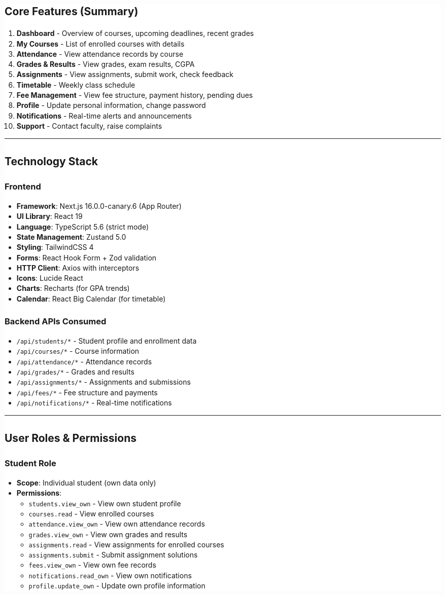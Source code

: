 
## Core Features (Summary)

1. **Dashboard** - Overview of courses, upcoming deadlines, recent grades
2. **My Courses** - List of enrolled courses with details
3. **Attendance** - View attendance records by course
4. **Grades & Results** - View grades, exam results, CGPA
5. **Assignments** - View assignments, submit work, check feedback
6. **Timetable** - Weekly class schedule
7. **Fee Management** - View fee structure, payment history, pending dues
8. **Profile** - Update personal information, change password
9. **Notifications** - Real-time alerts and announcements
10. **Support** - Contact faculty, raise complaints

---

## Technology Stack

### Frontend
- **Framework**: Next.js 16.0.0-canary.6 (App Router)
- **UI Library**: React 19
- **Language**: TypeScript 5.6 (strict mode)
- **State Management**: Zustand 5.0
- **Styling**: TailwindCSS 4
- **Forms**: React Hook Form + Zod validation
- **HTTP Client**: Axios with interceptors
- **Icons**: Lucide React
- **Charts**: Recharts (for GPA trends)
- **Calendar**: React Big Calendar (for timetable)

### Backend APIs Consumed
- `/api/students/*` - Student profile and enrollment data
- `/api/courses/*` - Course information
- `/api/attendance/*` - Attendance records
- `/api/grades/*` - Grades and results
- `/api/assignments/*` - Assignments and submissions
- `/api/fees/*` - Fee structure and payments
- `/api/notifications/*` - Real-time notifications

---

## User Roles & Permissions

### Student Role
- **Scope**: Individual student (own data only)
- **Permissions**:
  - `students.view_own` - View own student profile
  - `courses.read` - View enrolled courses
  - `attendance.view_own` - View own attendance records
  - `grades.view_own` - View own grades and results
  - `assignments.read` - View assignments for enrolled courses
  - `assignments.submit` - Submit assignment solutions
  - `fees.view_own` - View own fee records
  - `notifications.read_own` - View own notifications
  - `profile.update_own` - Update own profile information

